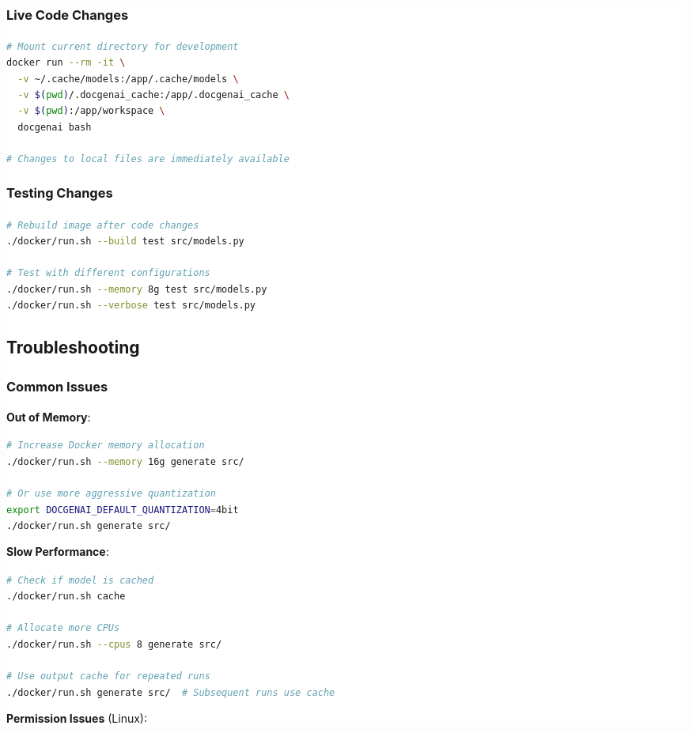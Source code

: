 ### Live Code Changes

```bash
# Mount current directory for development
docker run --rm -it \
  -v ~/.cache/models:/app/.cache/models \
  -v $(pwd)/.docgenai_cache:/app/.docgenai_cache \
  -v $(pwd):/app/workspace \
  docgenai bash

# Changes to local files are immediately available
```

### Testing Changes

```bash
# Rebuild image after code changes
./docker/run.sh --build test src/models.py

# Test with different configurations
./docker/run.sh --memory 8g test src/models.py
./docker/run.sh --verbose test src/models.py
```

## Troubleshooting

### Common Issues

**Out of Memory**:

```bash
# Increase Docker memory allocation
./docker/run.sh --memory 16g generate src/

# Or use more aggressive quantization
export DOCGENAI_DEFAULT_QUANTIZATION=4bit
./docker/run.sh generate src/
```

**Slow Performance**:

```bash
# Check if model is cached
./docker/run.sh cache

# Allocate more CPUs
./docker/run.sh --cpus 8 generate src/

# Use output cache for repeated runs
./docker/run.sh generate src/  # Subsequent runs use cache
```

**Permission Issues** (Linux):
